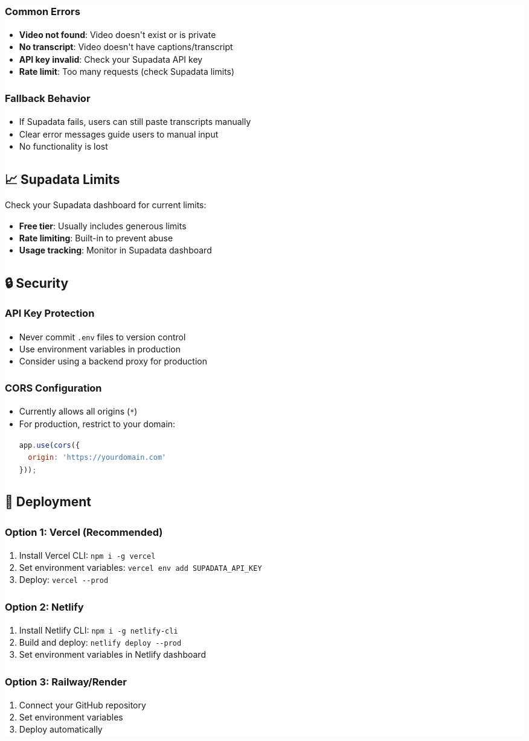 ### Common Errors
- **Video not found**: Video doesn't exist or is private
- **No transcript**: Video doesn't have captions/transcript
- **API key invalid**: Check your Supadata API key
- **Rate limit**: Too many requests (check Supadata limits)

### Fallback Behavior
- If Supadata fails, users can still paste transcripts manually
- Clear error messages guide users to manual input
- No functionality is lost

## 📈 Supadata Limits

Check your Supadata dashboard for current limits:
- **Free tier**: Usually includes generous limits
- **Rate limiting**: Built-in to prevent abuse
- **Usage tracking**: Monitor in Supadata dashboard

## 🔒 Security

### API Key Protection
- Never commit `.env` files to version control
- Use environment variables in production
- Consider using a backend proxy for production

### CORS Configuration
- Currently allows all origins (`*`)
- For production, restrict to your domain:
  ```javascript
  app.use(cors({
    origin: 'https://yourdomain.com'
  }));
  ```

## 🚀 Deployment

### Option 1: Vercel (Recommended)
1. Install Vercel CLI: `npm i -g vercel`
2. Set environment variables: `vercel env add SUPADATA_API_KEY`
3. Deploy: `vercel --prod`

### Option 2: Netlify
1. Install Netlify CLI: `npm i -g netlify-cli`
2. Build and deploy: `netlify deploy --prod`
3. Set environment variables in Netlify dashboard

### Option 3: Railway/Render
1. Connect your GitHub repository
2. Set environment variables
3. Deploy automatically
